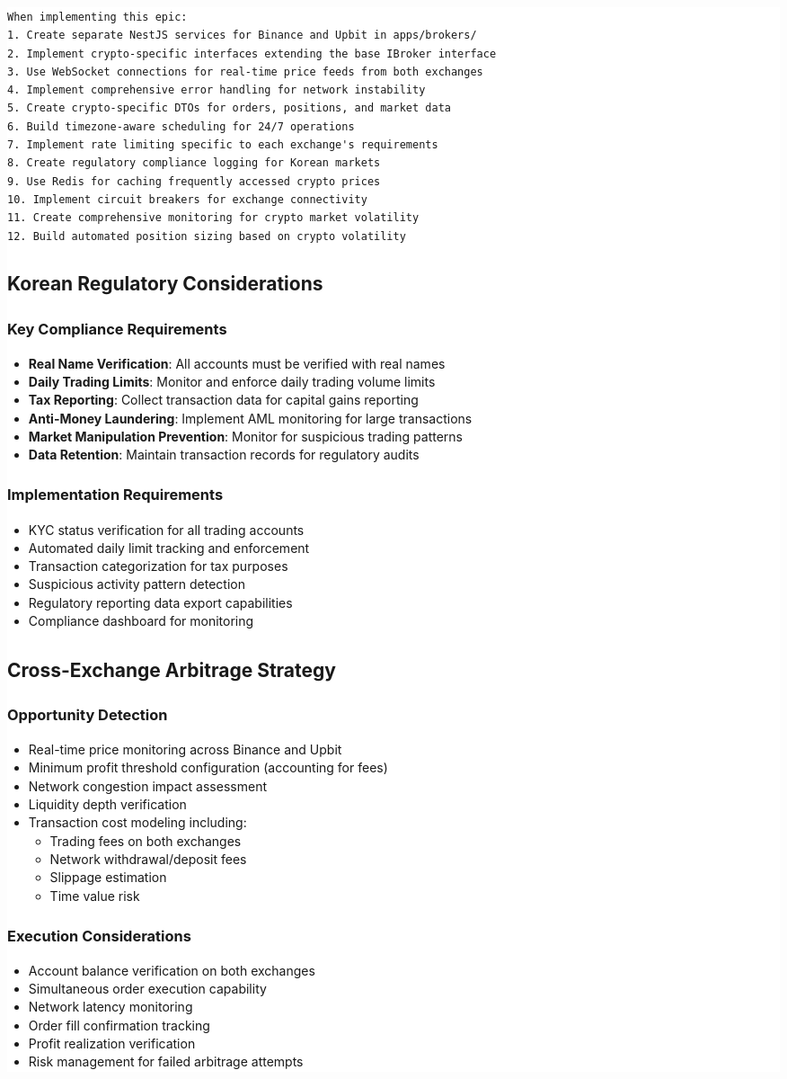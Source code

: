 ```
When implementing this epic:
1. Create separate NestJS services for Binance and Upbit in apps/brokers/
2. Implement crypto-specific interfaces extending the base IBroker interface
3. Use WebSocket connections for real-time price feeds from both exchanges
4. Implement comprehensive error handling for network instability
5. Create crypto-specific DTOs for orders, positions, and market data
6. Build timezone-aware scheduling for 24/7 operations
7. Implement rate limiting specific to each exchange's requirements
8. Create regulatory compliance logging for Korean markets
9. Use Redis for caching frequently accessed crypto prices
10. Implement circuit breakers for exchange connectivity
11. Create comprehensive monitoring for crypto market volatility
12. Build automated position sizing based on crypto volatility
```

## Korean Regulatory Considerations

### Key Compliance Requirements
- **Real Name Verification**: All accounts must be verified with real names
- **Daily Trading Limits**: Monitor and enforce daily trading volume limits
- **Tax Reporting**: Collect transaction data for capital gains reporting
- **Anti-Money Laundering**: Implement AML monitoring for large transactions
- **Market Manipulation Prevention**: Monitor for suspicious trading patterns
- **Data Retention**: Maintain transaction records for regulatory audits

### Implementation Requirements
- KYC status verification for all trading accounts
- Automated daily limit tracking and enforcement
- Transaction categorization for tax purposes
- Suspicious activity pattern detection
- Regulatory reporting data export capabilities
- Compliance dashboard for monitoring

## Cross-Exchange Arbitrage Strategy

### Opportunity Detection
- Real-time price monitoring across Binance and Upbit
- Minimum profit threshold configuration (accounting for fees)
- Network congestion impact assessment
- Liquidity depth verification
- Transaction cost modeling including:
  - Trading fees on both exchanges
  - Network withdrawal/deposit fees
  - Slippage estimation
  - Time value risk

### Execution Considerations
- Account balance verification on both exchanges
- Simultaneous order execution capability
- Network latency monitoring
- Order fill confirmation tracking
- Profit realization verification
- Risk management for failed arbitrage attempts
